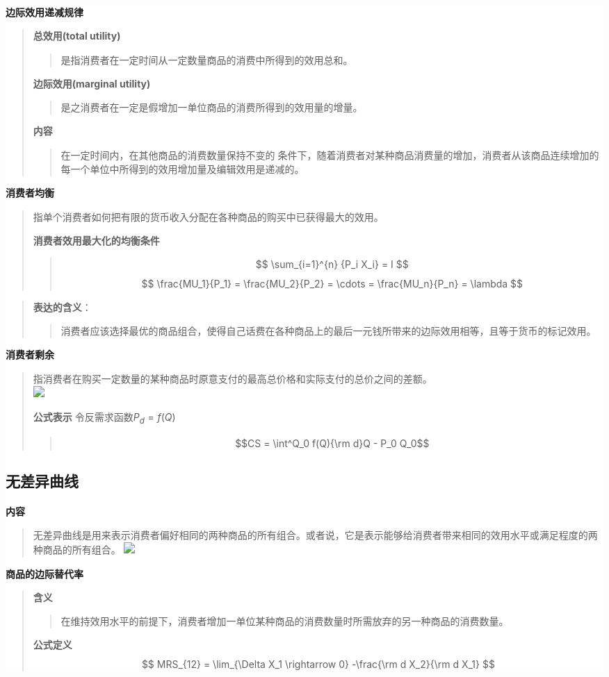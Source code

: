 **边际效用递减规律**
> **总效用(total utility)**
> > 是指消费者在一定时间从一定数量商品的消费中所得到的效用总和。
>
> **边际效用(marginal utility)**
> > 是之消费者在一定是假增加一单位商品的消费所得到的效用量的增量。
>
> **内容**
>
> > 在一定时间内，在其他商品的消费数量保持不变的 条件下，随着消费者对某种商品消费量的增加，消费者从该商品连续增加的每一个单位中所得到的效用增加量及编辑效用是递减的。

**消费者均衡**
> 指单个消费者如何把有限的货币收入分配在各种商品的购买中已获得最大的效用。
>
>**消费者效用最大化的均衡条件**
>>$$
\sum_{i=1}^{n} {P_i X_i} = I
$$
>>$$
\frac{MU_1}{P_1} = \frac{MU_2}{P_2} = \cdots = \frac{MU_n}{P_n} = \lambda
$$


> **表达的含义**：
>
> > 消费者应该选择最优的商品组合，使得自己话费在各种商品上的最后一元钱所带来的边际效用相等，且等于货币的标记效用。

**消费者剩余**
> 指消费者在购买一定数量的某种商品时原意支付的最高总价格和实际支付的总价之间的差额。
> <br>
> <img src="https://timgsa.baidu.com/timg?image&quality=80&size=b9999_10000&sec=1576751617055&di=de89e959a8204239d80a0f4d9e0c33b9&imgtype=0&src=http%3A%2F%2Fwww.xdsyzzs.com%2Fuploads%2Fallimg%2F191207%2F1_191207205715_1.jpg"><br>
>
> **公式表示**
> 令反需求函数$P_d = f(Q)$
>
> >$$CS = \int^Q_0 f(Q){\rm d}Q - P_0 Q_0$$

## 无差异曲线
**内容**
> 无差异曲线是用来表示消费者偏好相同的两种商品的所有组合。或者说，它是表示能够给消费者带来相同的效用水平或满足程度的两种商品的所有组合。
> <img src="https://ss1.bdstatic.com/70cFuXSh_Q1YnxGkpoWK1HF6hhy/it/u=1360445192,2537837421&fm=26&gp=0.jpg">


**商品的边际替代率**
> **含义**
> > 在维持效用水平的前提下，消费者增加一单位某种商品的消费数量时所需放弃的另一种商品的消费数量。
>
> **公式定义**
$$
MRS_{12} = \lim_{\Delta X_1 \rightarrow 0} -\frac{\rm d X_2}{\rm d X_1}
$$
